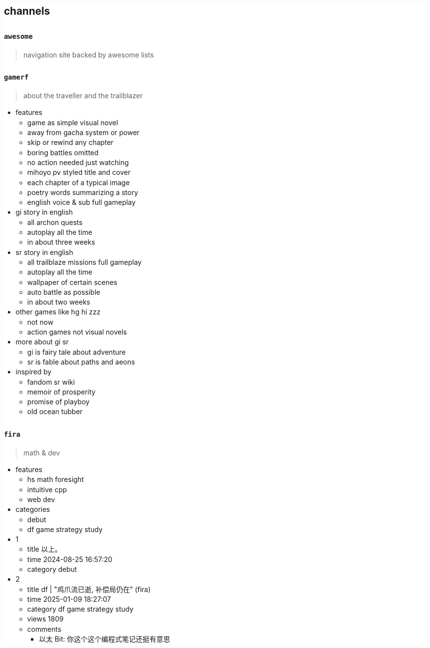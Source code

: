 ## channels

### `awesome`

> navigation site backed by awesome lists

### `gamerf`

> about the traveller and the trailblazer

- features
  - game as simple visual novel
  - away from gacha system or power
  - skip or rewind any chapter
  - boring battles omitted
  - no action needed just watching
  - mihoyo pv styled title and cover
  - each chapter of a typical image
  - poetry words summarizing a story
  - english voice & sub full gameplay
- gi story in english
  - all archon quests
  - autoplay all the time
  - in about three weeks
- sr story in english
  - all trailblaze missions full gameplay
  - autoplay all the time
  - wallpaper of certain scenes
  - auto battle as possible
  - in about two weeks
- other games like hg hi zzz
  - not now
  - action games not visual novels
- more about gi sr
  - gi is fairy tale about adventure
  - sr is fable about paths and aeons
- inspired by
  - fandom sr wiki
  - memoir of prosperity
  - promise of playboy
  - old ocean tubber

### `fira`

> math & dev

- features
  - hs math foresight
  - intuitive cpp
  - web dev
- categories
  - debut
  - df game strategy study
- 1
  - title 以上。
  - time 2024-08-25 16:57:20
  - category debut
- 2
  - title df | "鸡爪流已逝, 补偿局仍在" (fira)
  - time 2025-01-09 18:27:07
  - category df game strategy study
  - views 1809
  - comments
    - 以太 Bit: 你这个这个编程式笔记还挺有意思